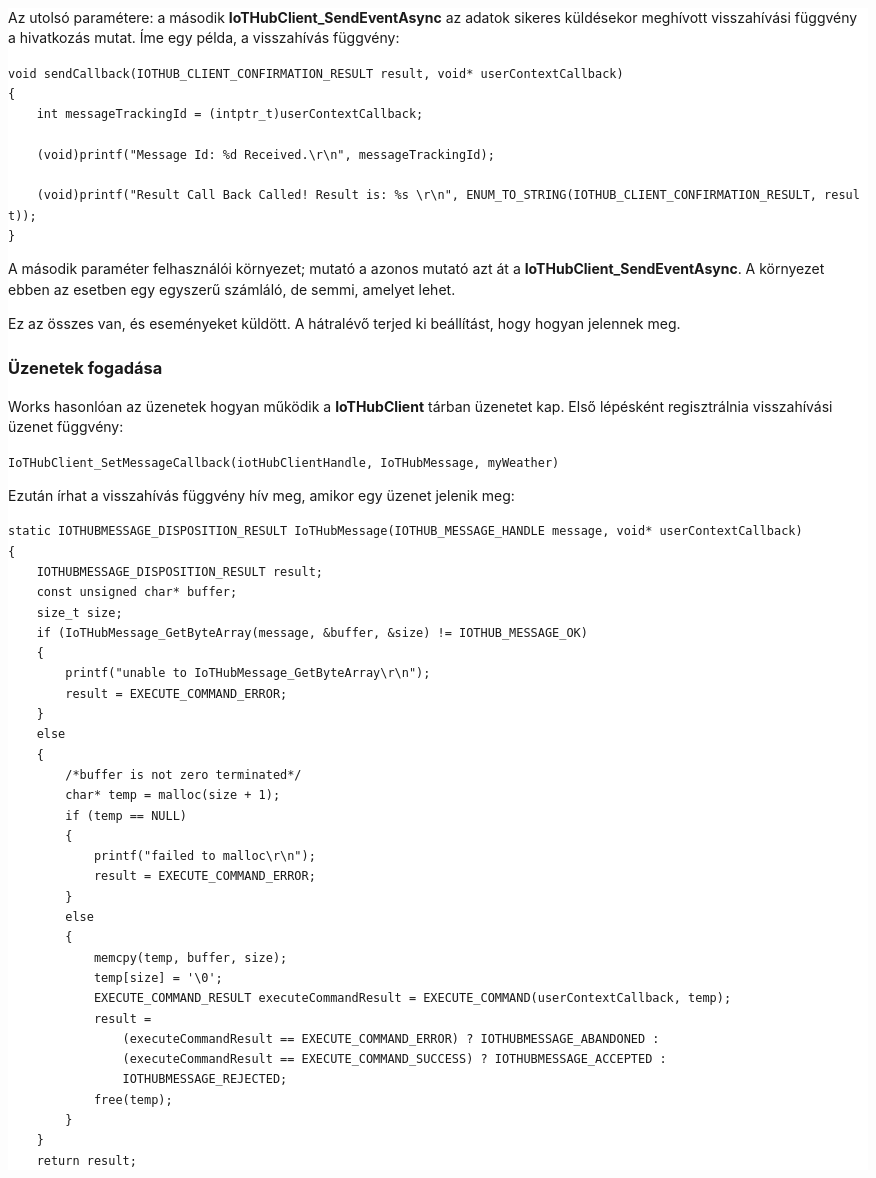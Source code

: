 Az utolsó paramétere: a második **IoTHubClient\_SendEventAsync** az adatok sikeres küldésekor meghívott visszahívási függvény a hivatkozás mutat. Íme egy példa, a visszahívás függvény:

```
void sendCallback(IOTHUB_CLIENT_CONFIRMATION_RESULT result, void* userContextCallback)
{
    int messageTrackingId = (intptr_t)userContextCallback;

    (void)printf("Message Id: %d Received.\r\n", messageTrackingId);

    (void)printf("Result Call Back Called! Result is: %s \r\n", ENUM_TO_STRING(IOTHUB_CLIENT_CONFIRMATION_RESULT, result));
}
```

A második paraméter felhasználói környezet; mutató a azonos mutató azt át a **IoTHubClient\_SendEventAsync**. A környezet ebben az esetben egy egyszerű számláló, de semmi, amelyet lehet.

Ez az összes van, és eseményeket küldött. A hátralévő terjed ki beállítást, hogy hogyan jelennek meg.

### <a name="receiving-messages"></a>Üzenetek fogadása

Works hasonlóan az üzenetek hogyan működik a **IoTHubClient** tárban üzenetet kap. Első lépésként regisztrálnia visszahívási üzenet függvény:

```
IoTHubClient_SetMessageCallback(iotHubClientHandle, IoTHubMessage, myWeather)
```

Ezután írhat a visszahívás függvény hív meg, amikor egy üzenet jelenik meg:

```
static IOTHUBMESSAGE_DISPOSITION_RESULT IoTHubMessage(IOTHUB_MESSAGE_HANDLE message, void* userContextCallback)
{
    IOTHUBMESSAGE_DISPOSITION_RESULT result;
    const unsigned char* buffer;
    size_t size;
    if (IoTHubMessage_GetByteArray(message, &buffer, &size) != IOTHUB_MESSAGE_OK)
    {
        printf("unable to IoTHubMessage_GetByteArray\r\n");
        result = EXECUTE_COMMAND_ERROR;
    }
    else
    {
        /*buffer is not zero terminated*/
        char* temp = malloc(size + 1);
        if (temp == NULL)
        {
            printf("failed to malloc\r\n");
            result = EXECUTE_COMMAND_ERROR;
        }
        else
        {
            memcpy(temp, buffer, size);
            temp[size] = '\0';
            EXECUTE_COMMAND_RESULT executeCommandResult = EXECUTE_COMMAND(userContextCallback, temp);
            result =
                (executeCommandResult == EXECUTE_COMMAND_ERROR) ? IOTHUBMESSAGE_ABANDONED :
                (executeCommandResult == EXECUTE_COMMAND_SUCCESS) ? IOTHUBMESSAGE_ACCEPTED :
                IOTHUBMESSAGE_REJECTED;
            free(temp);
        }
    }
    return result;
```

[lnk-file upload]: iot-hub-csharp-csharp-file-upload.md
[lnk-create-hub]: iot-hub-rm-template-powershell.md
[lnk-c-sdk]: iot-hub-device-sdk-c-intro.md
[lnk-sdks]: iot-hub-devguide-sdks.md
[lnk-gateway]: iot-hub-linux-gateway-sdk-simulated-device.md